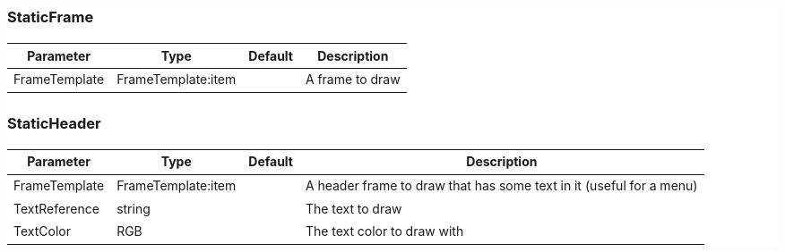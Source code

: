 <h3>StaticFrame</h3>
<table>
  <thead>
    <tr>
      <th>Parameter</th>
      <th>Type</th>
      <th>Default</th>
      <th>Description</th>
    </tr>
  </thead>
  <tbody>
    <tr>
      <td>FrameTemplate</td>
      <td>FrameTemplate:item</td>
      <td></td>
      <td>A frame to draw</td>
    </tr>
  </tbody>
</table>

<h3>StaticHeader</h3>
<table>
  <thead>
    <tr>
      <th>Parameter</th>
      <th>Type</th>
      <th>Default</th>
      <th>Description</th>
    </tr>
  </thead>
  <tbody>
    <tr>
      <td>FrameTemplate</td>
      <td>FrameTemplate:item</td>
      <td></td>
      <td>A header frame to draw that has some text in it (useful for a menu)</td>
    </tr>
    <tr>
      <td>TextReference</td>
      <td>string</td>
      <td></td>
      <td>The text to draw</td>
    </tr>
    <tr>
      <td>TextColor</td>
      <td>RGB</td>
      <td></td>
      <td>The text color to draw with</td>
    </tr>
  </tbody>
</table>
